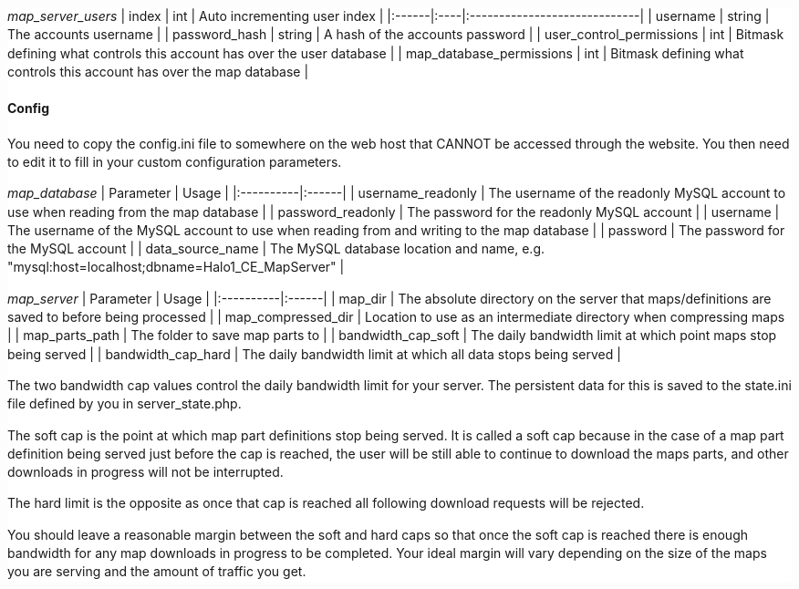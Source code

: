 _map\_server\_users_
| index | int | Auto incrementing user index |
|:------|:----|:-----------------------------|
| username | string | The accounts username        |
| password\_hash | string | A hash of the accounts password |
| user\_control\_permissions | int | Bitmask defining what controls this account has over the user database |
| map\_database\_permissions | int | Bitmask defining what controls this account has over the map database |

#### Config ####
You need to copy the config.ini file to somewhere on the web host that CANNOT be accessed through the website. You then need to edit it to fill in your custom configuration parameters.

_map\_database_
| Parameter | Usage |
|:----------|:------|
| username\_readonly | The username of the readonly MySQL account to use when reading from the map database |
| password\_readonly | The password for the readonly MySQL account |
| username  | The username of the MySQL account to use when reading from and writing to the map database |
| password  | The password for the MySQL account |
| data\_source\_name | The MySQL database location and name, e.g. "mysql:host=localhost;dbname=Halo1\_CE\_MapServer" |

_map\_server_
| Parameter | Usage |
|:----------|:------|
| map\_dir  | The absolute directory on the server that maps/definitions are saved to before being processed |
| map\_compressed\_dir | Location to use as an intermediate directory when compressing maps |
| map\_parts\_path | The folder to save map parts to |
| bandwidth\_cap\_soft | The daily bandwidth limit at which point maps stop being served |
| bandwidth\_cap\_hard | The daily bandwidth limit at which all data stops being served |

The two bandwidth cap values control the daily bandwidth limit for your server. The persistent data for this is saved to the state.ini file defined by you in server\_state.php.

The soft cap is the point at which map part definitions stop being served. It is called a soft cap because in the case of a map part definition being served just before the cap is reached, the user will be still able to continue to download the maps parts, and other downloads in progress will not be interrupted.

The hard limit is the opposite as once that cap is reached all following download requests will be rejected.

You should leave a reasonable margin between the soft and hard caps so that once the soft cap is reached there is enough bandwidth for any map downloads in progress to be completed. Your ideal margin will vary depending on the size of the maps you are serving and the amount of traffic you get.
